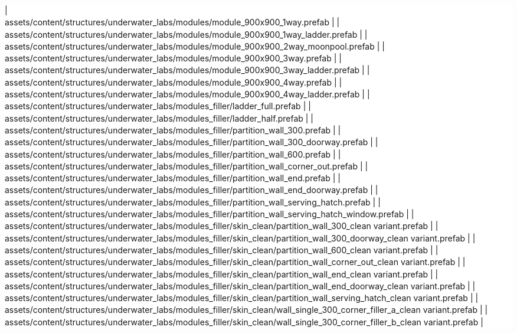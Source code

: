 | <a href="#1825595932"><Badge id="1825595932" type="tip" text="#"/></a> <Badge type="tip" text="1825595932"/> <Badge type="info" text="RendererLOD"/> <br> assets/content/structures/underwater_labs/modules/module_900x900_1way.prefab |
| <a href="#3684029217"><Badge id="3684029217" type="tip" text="#"/></a> <Badge type="tip" text="3684029217"/> <Badge type="info" text="RendererLOD"/> <br> assets/content/structures/underwater_labs/modules/module_900x900_1way_ladder.prefab |
| <a href="#123684592"><Badge id="123684592" type="tip" text="#"/></a> <Badge type="tip" text="123684592"/> <Badge type="info" text="RendererLOD"/> <Badge type="info" text="RendererLOD"/> <br> assets/content/structures/underwater_labs/modules/module_900x900_2way_moonpool.prefab |
| <a href="#2088276880"><Badge id="2088276880" type="tip" text="#"/></a> <Badge type="tip" text="2088276880"/> <Badge type="info" text="RendererLOD"/> <br> assets/content/structures/underwater_labs/modules/module_900x900_3way.prefab |
| <a href="#1423774078"><Badge id="1423774078" type="tip" text="#"/></a> <Badge type="tip" text="1423774078"/> <Badge type="info" text="RendererLOD"/> <br> assets/content/structures/underwater_labs/modules/module_900x900_3way_ladder.prefab |
| <a href="#2562023919"><Badge id="2562023919" type="tip" text="#"/></a> <Badge type="tip" text="2562023919"/> <Badge type="info" text="RendererLOD"/> <br> assets/content/structures/underwater_labs/modules/module_900x900_4way.prefab |
| <a href="#1395670362"><Badge id="1395670362" type="tip" text="#"/></a> <Badge type="tip" text="1395670362"/> <Badge type="info" text="RendererLOD"/> <br> assets/content/structures/underwater_labs/modules/module_900x900_4way_ladder.prefab |
| <a href="#1206087385"><Badge id="1206087385" type="tip" text="#"/></a> <Badge type="tip" text="1206087385"/> <Badge type="info" text="RendererLOD"/> <br> assets/content/structures/underwater_labs/modules_filler/ladder_full.prefab |
| <a href="#422345549"><Badge id="422345549" type="tip" text="#"/></a> <Badge type="tip" text="422345549"/> <Badge type="info" text="RendererLOD"/> <br> assets/content/structures/underwater_labs/modules_filler/ladder_half.prefab |
| <a href="#117729183"><Badge id="117729183" type="tip" text="#"/></a> <Badge type="tip" text="117729183"/>  <br> assets/content/structures/underwater_labs/modules_filler/partition_wall_300.prefab |
| <a href="#1816610520"><Badge id="1816610520" type="tip" text="#"/></a> <Badge type="tip" text="1816610520"/>  <br> assets/content/structures/underwater_labs/modules_filler/partition_wall_300_doorway.prefab |
| <a href="#1245662313"><Badge id="1245662313" type="tip" text="#"/></a> <Badge type="tip" text="1245662313"/>  <br> assets/content/structures/underwater_labs/modules_filler/partition_wall_600.prefab |
| <a href="#2930236534"><Badge id="2930236534" type="tip" text="#"/></a> <Badge type="tip" text="2930236534"/>  <br> assets/content/structures/underwater_labs/modules_filler/partition_wall_corner_out.prefab |
| <a href="#3804953582"><Badge id="3804953582" type="tip" text="#"/></a> <Badge type="tip" text="3804953582"/>  <br> assets/content/structures/underwater_labs/modules_filler/partition_wall_end.prefab |
| <a href="#1434010837"><Badge id="1434010837" type="tip" text="#"/></a> <Badge type="tip" text="1434010837"/>  <br> assets/content/structures/underwater_labs/modules_filler/partition_wall_end_doorway.prefab |
| <a href="#2914705573"><Badge id="2914705573" type="tip" text="#"/></a> <Badge type="tip" text="2914705573"/>  <br> assets/content/structures/underwater_labs/modules_filler/partition_wall_serving_hatch.prefab |
| <a href="#3320211285"><Badge id="3320211285" type="tip" text="#"/></a> <Badge type="tip" text="3320211285"/>  <br> assets/content/structures/underwater_labs/modules_filler/partition_wall_serving_hatch_window.prefab |
| <a href="#625413186"><Badge id="625413186" type="tip" text="#"/></a> <Badge type="tip" text="625413186"/>  <br> assets/content/structures/underwater_labs/modules_filler/skin_clean/partition_wall_300_clean variant.prefab |
| <a href="#730087049"><Badge id="730087049" type="tip" text="#"/></a> <Badge type="tip" text="730087049"/>  <br> assets/content/structures/underwater_labs/modules_filler/skin_clean/partition_wall_300_doorway_clean variant.prefab |
| <a href="#4008590023"><Badge id="4008590023" type="tip" text="#"/></a> <Badge type="tip" text="4008590023"/>  <br> assets/content/structures/underwater_labs/modules_filler/skin_clean/partition_wall_600_clean variant.prefab |
| <a href="#2046368632"><Badge id="2046368632" type="tip" text="#"/></a> <Badge type="tip" text="2046368632"/>  <br> assets/content/structures/underwater_labs/modules_filler/skin_clean/partition_wall_corner_out_clean variant.prefab |
| <a href="#2299962756"><Badge id="2299962756" type="tip" text="#"/></a> <Badge type="tip" text="2299962756"/>  <br> assets/content/structures/underwater_labs/modules_filler/skin_clean/partition_wall_end_clean variant.prefab |
| <a href="#262243709"><Badge id="262243709" type="tip" text="#"/></a> <Badge type="tip" text="262243709"/>  <br> assets/content/structures/underwater_labs/modules_filler/skin_clean/partition_wall_end_doorway_clean variant.prefab |
| <a href="#2604770920"><Badge id="2604770920" type="tip" text="#"/></a> <Badge type="tip" text="2604770920"/>  <br> assets/content/structures/underwater_labs/modules_filler/skin_clean/partition_wall_serving_hatch_clean variant.prefab |
| <a href="#1604947559"><Badge id="1604947559" type="tip" text="#"/></a> <Badge type="tip" text="1604947559"/>  <br> assets/content/structures/underwater_labs/modules_filler/skin_clean/wall_single_300_corner_filler_a_clean variant.prefab |
| <a href="#1698748480"><Badge id="1698748480" type="tip" text="#"/></a> <Badge type="tip" text="1698748480"/>  <br> assets/content/structures/underwater_labs/modules_filler/skin_clean/wall_single_300_corner_filler_b_clean variant.prefab |